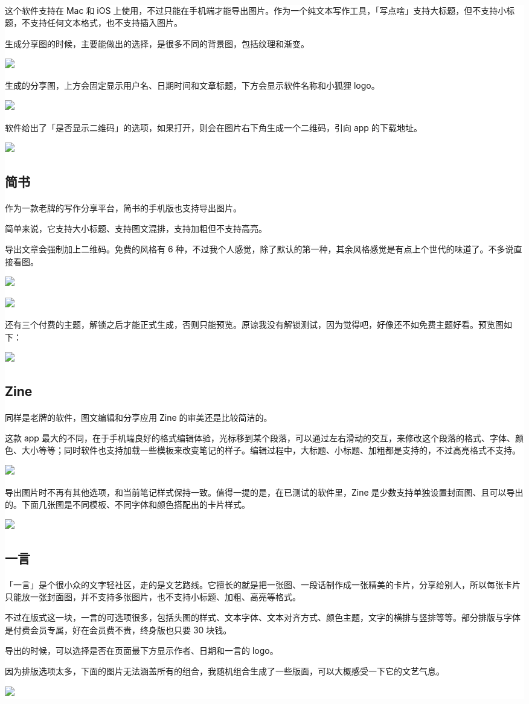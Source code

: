 这个软件支持在 Mac 和 iOS 上使用，不过只能在手机端才能导出图片。作为一个纯文本写作工具，「写点啥」支持大标题，但不支持小标题，不支持任何文本格式，也不支持插入图片。

生成分享图的时候，主要能做出的选择，是很多不同的背景图，包括纹理和渐变。

![](https://proxy-prod.omnivore-image-cache.app/0x0,scQA2mNk0OcZs1YKLSH8PbDzMZmtdp-vAxqcqSaXINk4/https://cdn.sspai.com/2023/12/21/4b638aa25dc189a222c6d26be3999ee6.png?imageView2/2/w/1120/q/40/interlace/1/ignore-error/1)

生成的分享图，上方会固定显示用户名、日期时间和文章标题，下方会显示软件名称和小狐狸 logo。

![](https://proxy-prod.omnivore-image-cache.app/0x0,s0a2IKOINvbCHuaAuIkPDoMH5l_PeDJRUnvmIPthP7eY/https://cdn.sspai.com/2023/12/21/e756d2caffe5ba89384fb9ddb428d5ce.png?imageView2/2/w/1120/q/40/interlace/1/ignore-error/1)

软件给出了「是否显示二维码」的选项，如果打开，则会在图片右下角生成一个二维码，引向 app 的下载地址。

![](https://proxy-prod.omnivore-image-cache.app/0x0,su33IDRg9pwPwIWfQta-ubYqJfgLAq6BMgf7P2Oy295M/https://cdn.sspai.com/2023/12/21/962caab6a0a5b1edb72b4e297aae8c9a.png?imageView2/2/w/1120/q/40/interlace/1/ignore-error/1)

## 简书

作为一款老牌的写作分享平台，简书的手机版也支持导出图片。

简单来说，它支持大小标题、支持图文混排，支持加粗但不支持高亮。

导出文章会强制加上二维码。免费的风格有 6 种，不过我个人感觉，除了默认的第一种，其余风格感觉是有点上个世代的味道了。不多说直接看图。

![](https://proxy-prod.omnivore-image-cache.app/0x0,s7_AqA0oWW1g4w3A5d0Uaty5W-XcCg02AxQCDwEzd98g/https://cdn.sspai.com/2023/12/21/6e5ba0ae74abe482389e124d3bf31487.png?imageView2/2/w/1120/q/40/interlace/1/ignore-error/1)

![](https://proxy-prod.omnivore-image-cache.app/0x0,sAxDiSNrCeUkC7ZXCPPwOGcHYaKvVzvxbp0yjpmlWC8I/https://cdn.sspai.com/2023/12/21/edd5b27e886a07b1372034d0cd43c473.png?imageView2/2/w/1120/q/40/interlace/1/ignore-error/1)

还有三个付费的主题，解锁之后才能正式生成，否则只能预览。原谅我没有解锁测试，因为觉得吧，好像还不如免费主题好看。预览图如下：

![](https://proxy-prod.omnivore-image-cache.app/0x0,sN4zFIuhQ2cD1U0TGwMWBrhlprwmCiBW391IJaJ17SCE/https://cdn.sspai.com/2023/12/21/05943a638336fd15d74a7d1c9174d7fa.png?imageView2/2/w/1120/q/40/interlace/1/ignore-error/1)

## Zine

同样是老牌的软件，图文编辑和分享应用 Zine 的审美还是比较简洁的。

这款 app 最大的不同，在于手机端良好的格式编辑体验，光标移到某个段落，可以通过左右滑动的交互，来修改这个段落的格式、字体、颜色、大小等等；同时软件也支持加载一些模板来改变笔记的样子。编辑过程中，大标题、小标题、加粗都是支持的，不过高亮格式不支持。

![](https://proxy-prod.omnivore-image-cache.app/0x0,sLphcCdtR2SASzIoUMbo6PV6Tkuk2TPPVajpz-WawTKM/https://cdn.sspai.com/2023/12/21/d585bb95cf7b3914fac886b26218bd08.png?imageView2/2/w/1120/q/40/interlace/1/ignore-error/1)

导出图片时不再有其他选项，和当前笔记样式保持一致。值得一提的是，在已测试的软件里，Zine 是少数支持单独设置封面图、且可以导出的。下面几张图是不同模板、不同字体和颜色搭配出的卡片样式。

![](https://proxy-prod.omnivore-image-cache.app/0x0,sWuDJ9-scpybV8qTyJPBiHRKJMHb57Boyg-hAKFLUCO0/https://cdn.sspai.com/2023/12/21/5ba88ea7884e3c5651f24a693dc8dabf.png?imageView2/2/w/1120/q/40/interlace/1/ignore-error/1)

## 一言

「一言」是个很小众的文字轻社区，走的是文艺路线。它擅长的就是把一张图、一段话制作成一张精美的卡片，分享给别人，所以每张卡片只能放一张封面图，并不支持多张图片，也不支持小标题、加粗、高亮等格式。

不过在版式这一块，一言的可选项很多，包括头图的样式、文本字体、文本对齐方式、颜色主题，文字的横排与竖排等等。部分排版与字体是付费会员专属，好在会员费不贵，终身版也只要 30 块钱。

导出的时候，可以选择是否在页面最下方显示作者、日期和一言的 logo。

因为排版选项太多，下面的图片无法涵盖所有的组合，我随机组合生成了一些版面，可以大概感受一下它的文艺气息。

![](https://proxy-prod.omnivore-image-cache.app/0x0,sqaZd1O-953uuzqPiUxVdWgc6oYhwvG5oUnH3NcKYUFw/https://cdn.sspai.com/2023/12/21/0b794a1e925f572b3037f799aded60c2.png?imageView2/2/w/1120/q/40/interlace/1/ignore-error/1)
